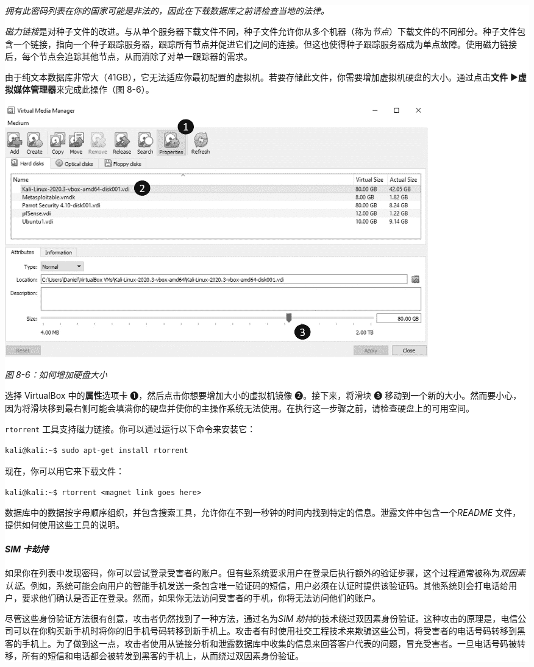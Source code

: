 *拥有此密码列表在你的国家可能是非法的，因此在下载数据库之前请检查当地的法律。*

*磁力链接*是对种子文件的改进。与从单个服务器下载文件不同，种子文件允许你从多个机器（称为*节点*）下载文件的不同部分。种子文件包含一个链接，指向一个种子跟踪服务器，跟踪所有节点并促进它们之间的连接。但这也使得种子跟踪服务器成为单点故障。使用磁力链接后，每个节点会追踪其他节点，从而消除了对单一跟踪器的需求。

由于纯文本数据库非常大（41GB），它无法适应你最初配置的虚拟机。若要存储此文件，你需要增加虚拟机硬盘的大小。通过点击**文件** ▶**虚拟媒体管理器**来完成此操作（图 8-6）。

![image](img/ch08fig06.jpg)

*图 8-6：如何增加硬盘大小*

选择 VirtualBox 中的**属性**选项卡 ➊，然后点击你想要增加大小的虚拟机镜像 ➋。接下来，将滑块 ➌ 移动到一个新的大小。然而要小心，因为将滑块移到最右侧可能会填满你的硬盘并使你的主操作系统无法使用。在执行这一步骤之前，请检查硬盘上的可用空间。

`rtorrent` 工具支持磁力链接。你可以通过运行以下命令来安装它：

```
kali@kali:~$ sudo apt-get install rtorrent
```

现在，你可以用它来下载文件：

```
kali@kali:~$ rtorrent <magnet link goes here>
```

数据库中的数据按字母顺序组织，并包含搜索工具，允许你在不到一秒钟的时间内找到特定的信息。泄露文件中包含一个*README* 文件，提供如何使用这些工具的说明。

#### ***SIM 卡劫持***

如果你在列表中发现密码，你可以尝试登录受害者的账户。但有些系统要求用户在登录后执行额外的验证步骤，这个过程通常被称为*双因素认证*。例如，系统可能会向用户的智能手机发送一条包含唯一验证码的短信，用户必须在认证时提供该验证码。其他系统则会打电话给用户，要求他们确认是否正在登录。然而，如果你无法访问受害者的手机，你将无法访问他们的账户。

尽管这些身份验证方法很有创意，攻击者仍然找到了一种方法，通过名为*SIM 劫持*的技术绕过双因素身份验证。这种攻击的原理是，电信公司可以在你购买新手机时将你的旧手机号码转移到新手机上。攻击者有时使用社交工程技术来欺骗这些公司，将受害者的电话号码转移到黑客的手机上。为了做到这一点，攻击者使用从链接分析和泄露数据库中收集的信息来回答客户代表的问题，冒充受害者。一旦电话号码被转移，所有的短信和电话都会被转发到黑客的手机上，从而绕过双因素身份验证。
